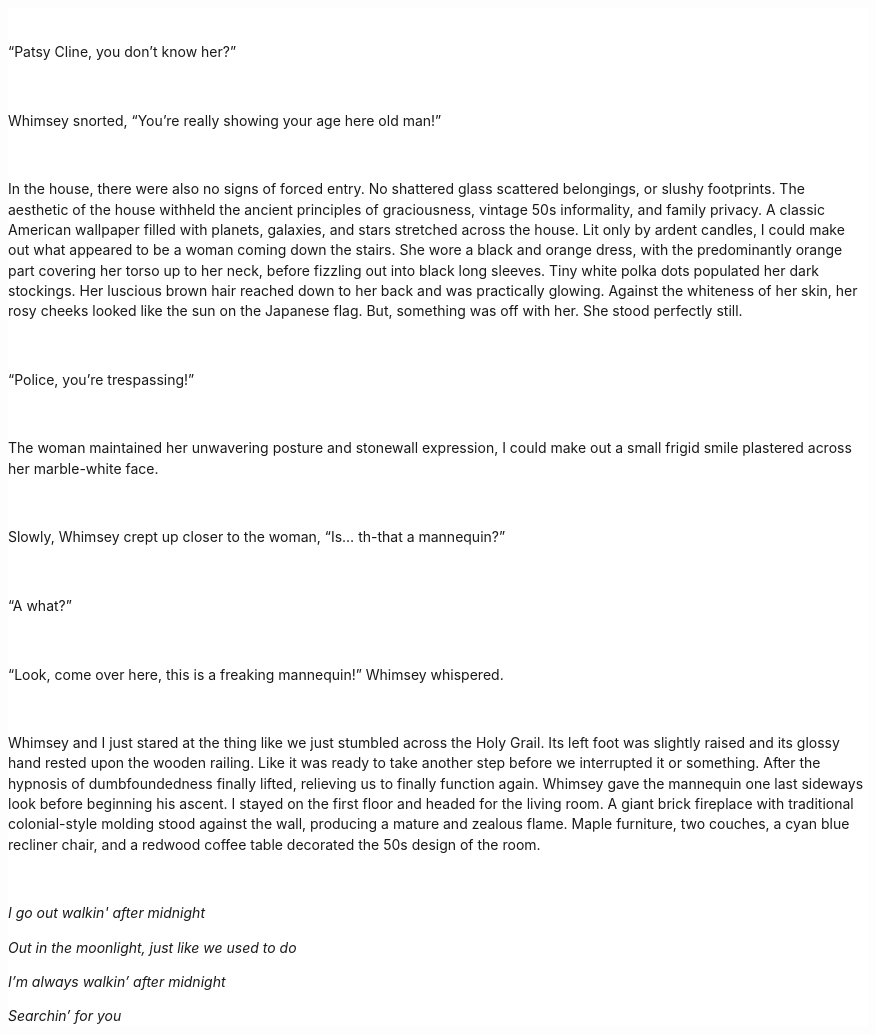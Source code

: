 &#x200B;

“Patsy Cline, you don’t know her?”

&#x200B;

Whimsey snorted, “You’re really showing your age here old man!”

&#x200B;

In the house, there were also no signs of forced entry. No shattered glass scattered belongings, or slushy footprints. The aesthetic of the house withheld the ancient principles of graciousness, vintage 50s informality, and family privacy. A classic American wallpaper filled with planets, galaxies, and stars stretched across the house. Lit only by ardent candles, I could make out what appeared to be a woman coming down the stairs. She wore a black and orange dress, with the predominantly orange part covering her torso up to her neck, before fizzling out into black long sleeves. Tiny white polka dots populated her dark stockings. Her luscious brown hair reached down to her back and was practically glowing. Against the whiteness of her skin, her rosy cheeks looked like the sun on the Japanese flag. But, something was off with her. She stood perfectly still. 

&#x200B;

“Police, you’re trespassing!”

&#x200B;

The woman maintained her unwavering posture and stonewall expression, I could make out a small frigid smile plastered across her marble-white face. 

&#x200B;

Slowly, Whimsey crept up closer to the woman, “Is… th-that a mannequin?” 

&#x200B;

“A what?”

&#x200B;

“Look, come over here, this is a freaking mannequin!” Whimsey whispered.

&#x200B;

Whimsey and I just stared at the thing like we just stumbled across the Holy Grail. Its left foot was slightly raised and its glossy hand rested upon the wooden railing. Like it was ready to take another step before we interrupted it or something. After the hypnosis of dumbfoundedness finally lifted, relieving us to finally function again. Whimsey gave the mannequin one last sideways look before beginning his ascent. I stayed on the first floor and headed for the living room. A giant brick fireplace with traditional colonial-style molding stood against the wall, producing a mature and zealous flame. Maple furniture, two couches, a cyan blue recliner chair, and a redwood coffee table decorated the 50s design of the room.

&#x200B;

*I go out walkin' after midnight*

*Out in the moonlight, just like we used to do*

*I’m always walkin’ after midnight*

*Searchin’ for you*

